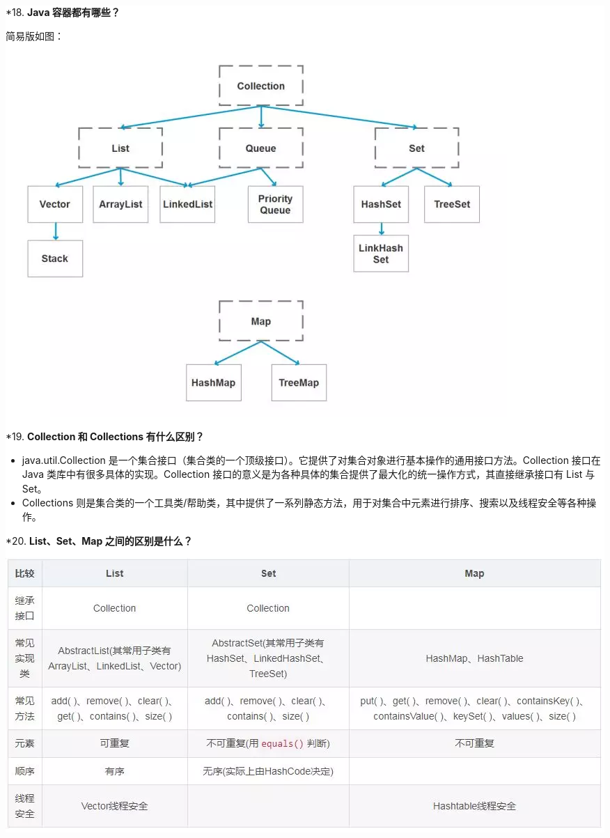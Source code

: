 *18. **Java 容器都有哪些？**

简易版如图：

![Java容器](images\Java容器.png)

*19. **Collection 和 Collections 有什么区别？**

- java.util.Collection 是一个集合接口（集合类的一个顶级接口）。它提供了对集合对象进行基本操作的通用接口方法。Collection 接口在Java 类库中有很多具体的实现。Collection 接口的意义是为各种具体的集合提供了最大化的统一操作方式，其直接继承接口有 List 与 Set。
- Collections 则是集合类的一个工具类/帮助类，其中提供了一系列静态方法，用于对集合中元素进行排序、搜索以及线程安全等各种操作。

*20. **List、Set、Map 之间的区别是什么？**

![ListSetMap](images\ListSetMap.png)
